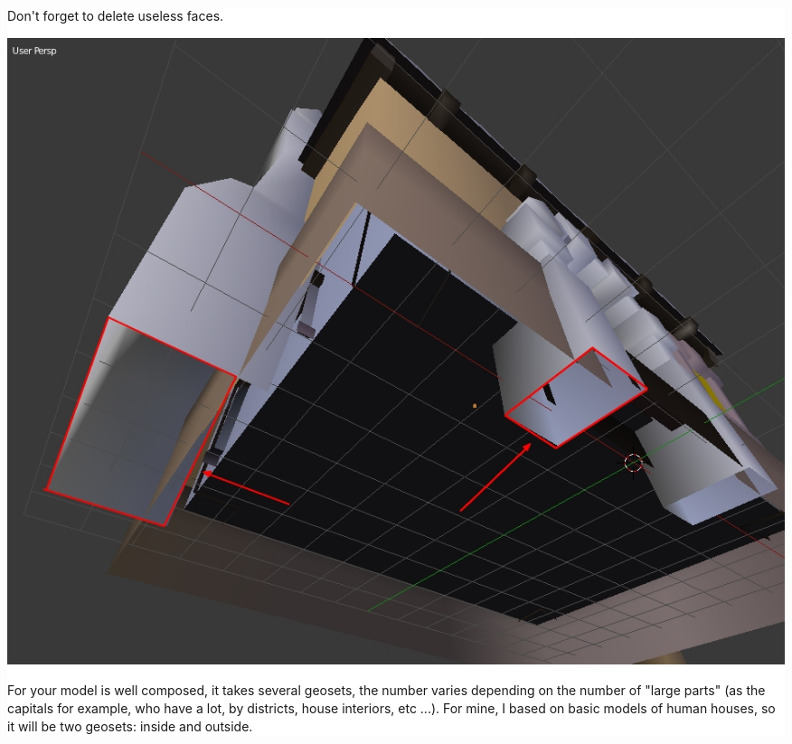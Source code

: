 
Don't forget to delete useless faces.

![3](images/wsk-3.jpg)

For your model is well composed, it takes several geosets, the number varies depending on the number of "large parts" (as the capitals for example, who have a lot, by districts, house interiors, etc ...). For mine, I based on basic models of human houses, so it will be two geosets: inside and outside.
